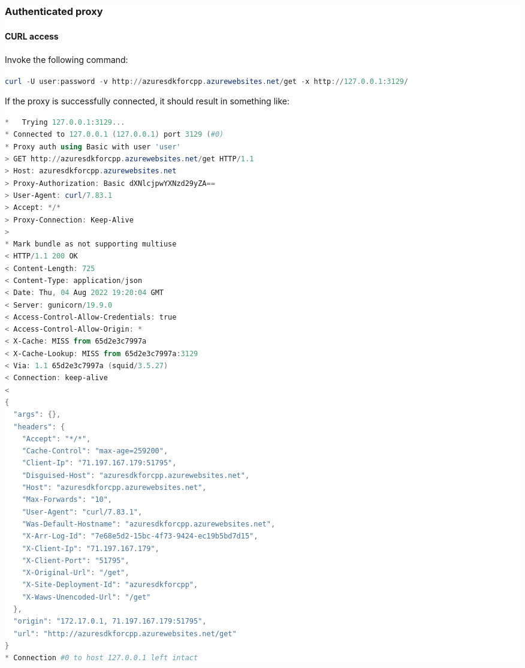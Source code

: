 ### Authenticated proxy

#### CURL access

Invoke the following command:

```powershell
curl -U user:password -v http://azuresdkforcpp.azurewebsites.net/get -x http://127.0.0.1:3129/
```

If the proxy is successfully connected, it should result in something like:

```powershell
*   Trying 127.0.0.1:3129...
* Connected to 127.0.0.1 (127.0.0.1) port 3129 (#0)
* Proxy auth using Basic with user 'user'
> GET http://azuresdkforcpp.azurewebsites.net/get HTTP/1.1
> Host: azuresdkforcpp.azurewebsites.net
> Proxy-Authorization: Basic dXNlcjpwYXNzd29yZA==
> User-Agent: curl/7.83.1
> Accept: */*
> Proxy-Connection: Keep-Alive
>
* Mark bundle as not supporting multiuse
< HTTP/1.1 200 OK
< Content-Length: 725
< Content-Type: application/json
< Date: Thu, 04 Aug 2022 19:20:04 GMT
< Server: gunicorn/19.9.0
< Access-Control-Allow-Credentials: true
< Access-Control-Allow-Origin: *
< X-Cache: MISS from 65d2e3c7997a
< X-Cache-Lookup: MISS from 65d2e3c7997a:3129
< Via: 1.1 65d2e3c7997a (squid/3.5.27)
< Connection: keep-alive
<
{
  "args": {},
  "headers": {
    "Accept": "*/*",
    "Cache-Control": "max-age=259200",
    "Client-Ip": "71.197.167.179:51795",
    "Disguised-Host": "azuresdkforcpp.azurewebsites.net",
    "Host": "azuresdkforcpp.azurewebsites.net",
    "Max-Forwards": "10",
    "User-Agent": "curl/7.83.1",
    "Was-Default-Hostname": "azuresdkforcpp.azurewebsites.net",
    "X-Arr-Log-Id": "7e68e5d2-15bc-4f73-9424-ec19b5bd7d15",
    "X-Client-Ip": "71.197.167.179",
    "X-Client-Port": "51795",
    "X-Original-Url": "/get",
    "X-Site-Deployment-Id": "azuresdkforcpp",
    "X-Waws-Unencoded-Url": "/get"
  },
  "origin": "172.17.0.1, 71.197.167.179:51795",
  "url": "http://azuresdkforcpp.azurewebsites.net/get"
}
* Connection #0 to host 127.0.0.1 left intact
```

